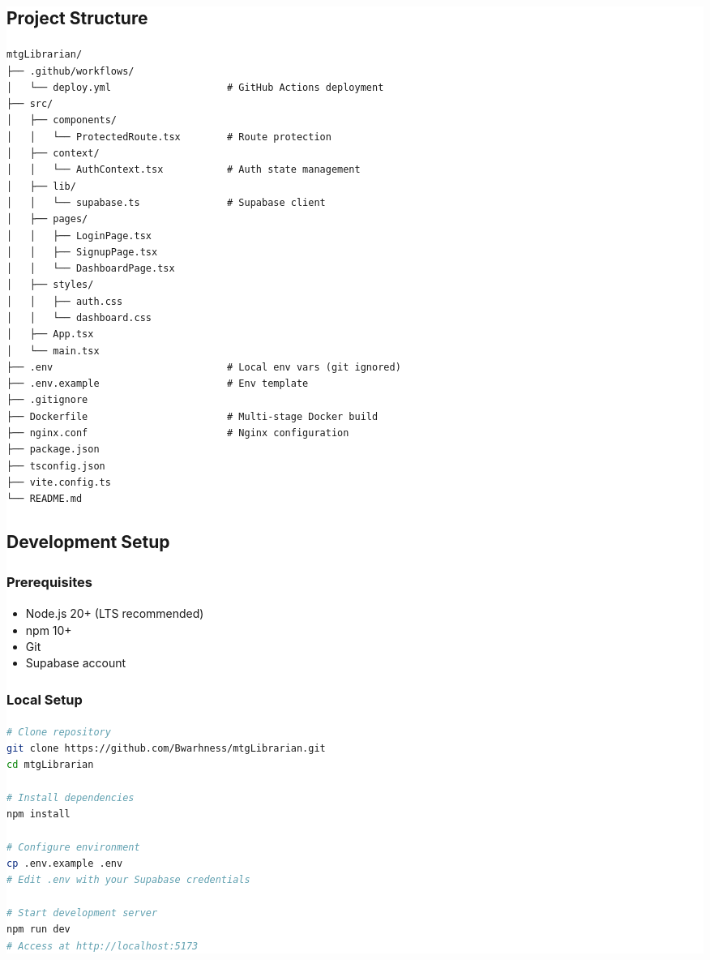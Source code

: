 ## Project Structure

```
mtgLibrarian/
├── .github/workflows/
│   └── deploy.yml                    # GitHub Actions deployment
├── src/
│   ├── components/
│   │   └── ProtectedRoute.tsx        # Route protection
│   ├── context/
│   │   └── AuthContext.tsx           # Auth state management
│   ├── lib/
│   │   └── supabase.ts               # Supabase client
│   ├── pages/
│   │   ├── LoginPage.tsx
│   │   ├── SignupPage.tsx
│   │   └── DashboardPage.tsx
│   ├── styles/
│   │   ├── auth.css
│   │   └── dashboard.css
│   ├── App.tsx
│   └── main.tsx
├── .env                              # Local env vars (git ignored)
├── .env.example                      # Env template
├── .gitignore
├── Dockerfile                        # Multi-stage Docker build
├── nginx.conf                        # Nginx configuration
├── package.json
├── tsconfig.json
├── vite.config.ts
└── README.md
```

## Development Setup

### Prerequisites
- Node.js 20+ (LTS recommended)
- npm 10+
- Git
- Supabase account

### Local Setup
```bash
# Clone repository
git clone https://github.com/Bwarhness/mtgLibrarian.git
cd mtgLibrarian

# Install dependencies
npm install

# Configure environment
cp .env.example .env
# Edit .env with your Supabase credentials

# Start development server
npm run dev
# Access at http://localhost:5173
```
